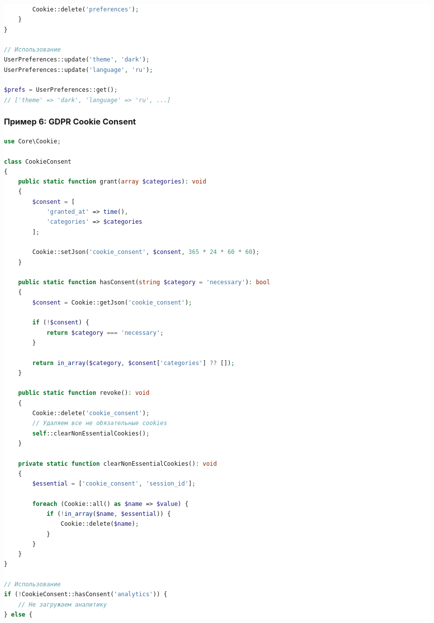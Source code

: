 ```php
        Cookie::delete('preferences');
    }
}

// Использование
UserPreferences::update('theme', 'dark');
UserPreferences::update('language', 'ru');

$prefs = UserPreferences::get();
// ['theme' => 'dark', 'language' => 'ru', ...]
```

### Пример 6: GDPR Cookie Consent

```php
use Core\Cookie;

class CookieConsent
{
    public static function grant(array $categories): void
    {
        $consent = [
            'granted_at' => time(),
            'categories' => $categories
        ];
        
        Cookie::setJson('cookie_consent', $consent, 365 * 24 * 60 * 60);
    }
    
    public static function hasConsent(string $category = 'necessary'): bool
    {
        $consent = Cookie::getJson('cookie_consent');
        
        if (!$consent) {
            return $category === 'necessary';
        }
        
        return in_array($category, $consent['categories'] ?? []);
    }
    
    public static function revoke(): void
    {
        Cookie::delete('cookie_consent');
        // Удаляем все не обязательные cookies
        self::clearNonEssentialCookies();
    }
    
    private static function clearNonEssentialCookies(): void
    {
        $essential = ['cookie_consent', 'session_id'];
        
        foreach (Cookie::all() as $name => $value) {
            if (!in_array($name, $essential)) {
                Cookie::delete($name);
            }
        }
    }
}

// Использование
if (!CookieConsent::hasConsent('analytics')) {
    // Не загружаем аналитику
} else {
```